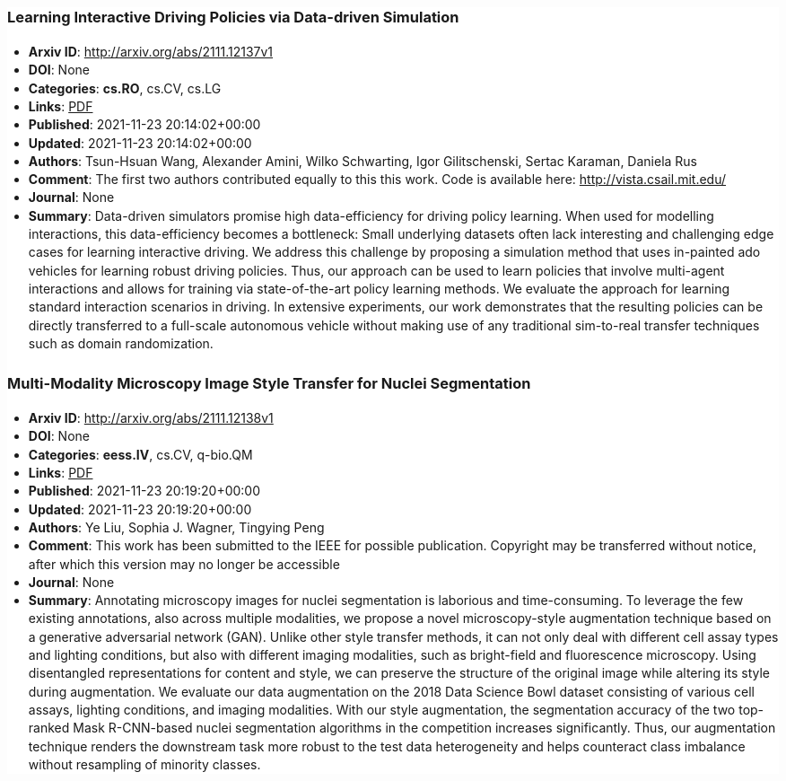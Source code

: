 

### Learning Interactive Driving Policies via Data-driven Simulation
- **Arxiv ID**: http://arxiv.org/abs/2111.12137v1
- **DOI**: None
- **Categories**: **cs.RO**, cs.CV, cs.LG
- **Links**: [PDF](http://arxiv.org/pdf/2111.12137v1)
- **Published**: 2021-11-23 20:14:02+00:00
- **Updated**: 2021-11-23 20:14:02+00:00
- **Authors**: Tsun-Hsuan Wang, Alexander Amini, Wilko Schwarting, Igor Gilitschenski, Sertac Karaman, Daniela Rus
- **Comment**: The first two authors contributed equally to this this work. Code is
  available here: http://vista.csail.mit.edu/
- **Journal**: None
- **Summary**: Data-driven simulators promise high data-efficiency for driving policy learning. When used for modelling interactions, this data-efficiency becomes a bottleneck: Small underlying datasets often lack interesting and challenging edge cases for learning interactive driving. We address this challenge by proposing a simulation method that uses in-painted ado vehicles for learning robust driving policies. Thus, our approach can be used to learn policies that involve multi-agent interactions and allows for training via state-of-the-art policy learning methods. We evaluate the approach for learning standard interaction scenarios in driving. In extensive experiments, our work demonstrates that the resulting policies can be directly transferred to a full-scale autonomous vehicle without making use of any traditional sim-to-real transfer techniques such as domain randomization.



### Multi-Modality Microscopy Image Style Transfer for Nuclei Segmentation
- **Arxiv ID**: http://arxiv.org/abs/2111.12138v1
- **DOI**: None
- **Categories**: **eess.IV**, cs.CV, q-bio.QM
- **Links**: [PDF](http://arxiv.org/pdf/2111.12138v1)
- **Published**: 2021-11-23 20:19:20+00:00
- **Updated**: 2021-11-23 20:19:20+00:00
- **Authors**: Ye Liu, Sophia J. Wagner, Tingying Peng
- **Comment**: This work has been submitted to the IEEE for possible publication.
  Copyright may be transferred without notice, after which this version may no
  longer be accessible
- **Journal**: None
- **Summary**: Annotating microscopy images for nuclei segmentation is laborious and time-consuming. To leverage the few existing annotations, also across multiple modalities, we propose a novel microscopy-style augmentation technique based on a generative adversarial network (GAN). Unlike other style transfer methods, it can not only deal with different cell assay types and lighting conditions, but also with different imaging modalities, such as bright-field and fluorescence microscopy. Using disentangled representations for content and style, we can preserve the structure of the original image while altering its style during augmentation. We evaluate our data augmentation on the 2018 Data Science Bowl dataset consisting of various cell assays, lighting conditions, and imaging modalities. With our style augmentation, the segmentation accuracy of the two top-ranked Mask R-CNN-based nuclei segmentation algorithms in the competition increases significantly. Thus, our augmentation technique renders the downstream task more robust to the test data heterogeneity and helps counteract class imbalance without resampling of minority classes.
